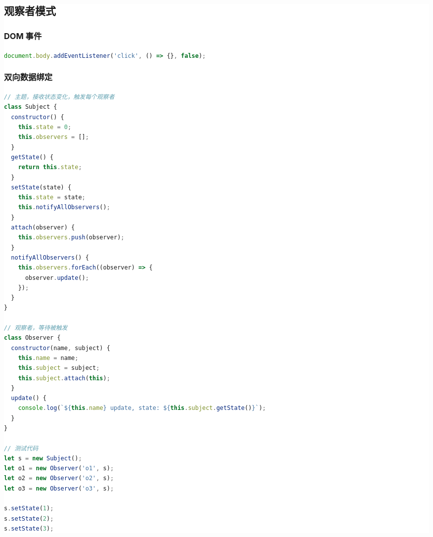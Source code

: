 ## 观察者模式

### DOM 事件

```js
document.body.addEventListener('click', () => {}, false);
```

### 双向数据绑定

```js
// 主题，接收状态变化，触发每个观察者
class Subject {
  constructor() {
    this.state = 0;
    this.observers = [];
  }
  getState() {
    return this.state;
  }
  setState(state) {
    this.state = state;
    this.notifyAllObservers();
  }
  attach(observer) {
    this.observers.push(observer);
  }
  notifyAllObservers() {
    this.observers.forEach((observer) => {
      observer.update();
    });
  }
}

// 观察者，等待被触发
class Observer {
  constructor(name, subject) {
    this.name = name;
    this.subject = subject;
    this.subject.attach(this);
  }
  update() {
    console.log(`${this.name} update, state: ${this.subject.getState()}`);
  }
}

// 测试代码
let s = new Subject();
let o1 = new Observer('o1', s);
let o2 = new Observer('o2', s);
let o3 = new Observer('o3', s);

s.setState(1);
s.setState(2);
s.setState(3);
```
